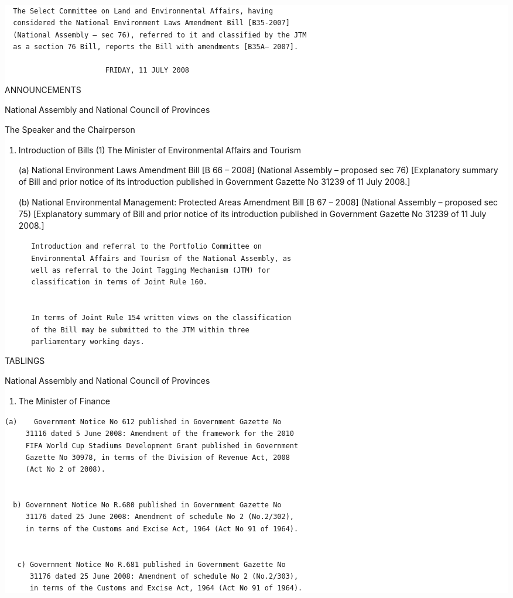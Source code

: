       The Select Committee on Land and Environmental Affairs, having
      considered the National Environment Laws Amendment Bill [B35-2007]
      (National Assembly – sec 76), referred to it and classified by the JTM
      as a section 76 Bill, reports the Bill with amendments [B35A– 2007].

                            FRIDAY, 11 JULY 2008

ANNOUNCEMENTS

National Assembly and National Council of Provinces

The Speaker and the Chairperson

1.    Introduction of Bills
    (1)    The Minister of Environmental Affairs and Tourism


         (a)      National Environment Laws Amendment Bill [B 66 – 2008]
             (National Assembly – proposed sec 76) [Explanatory summary of
             Bill and prior notice of its introduction published in
             Government Gazette No 31239 of  11 July 2008.]


         (b)      National Environmental Management: Protected Areas
             Amendment Bill [B 67 – 2008] (National Assembly – proposed sec
             75) [Explanatory summary of Bill and prior notice of its
             introduction published in Government Gazette No 31239 of 11
             July 2008.]


             Introduction and referral to the Portfolio Committee on
             Environmental Affairs and Tourism of the National Assembly, as
             well as referral to the Joint Tagging Mechanism (JTM) for
             classification in terms of Joint Rule 160.


             In terms of Joint Rule 154 written views on the classification
             of the Bill may be submitted to the JTM within three
             parliamentary working days.

TABLINGS

National Assembly and National Council of Provinces

1.    The Minister of Finance

    (a)    Government Notice No 612 published in Government Gazette No
         31116 dated 5 June 2008: Amendment of the framework for the 2010
         FIFA World Cup Stadiums Development Grant published in Government
         Gazette No 30978, in terms of the Division of Revenue Act, 2008
         (Act No 2 of 2008).


      b) Government Notice No R.680 published in Government Gazette No
         31176 dated 25 June 2008: Amendment of schedule No 2 (No.2/302),
         in terms of the Customs and Excise Act, 1964 (Act No 91 of 1964).


       c) Government Notice No R.681 published in Government Gazette No
          31176 dated 25 June 2008: Amendment of schedule No 2 (No.2/303),
          in terms of the Customs and Excise Act, 1964 (Act No 91 of 1964).
